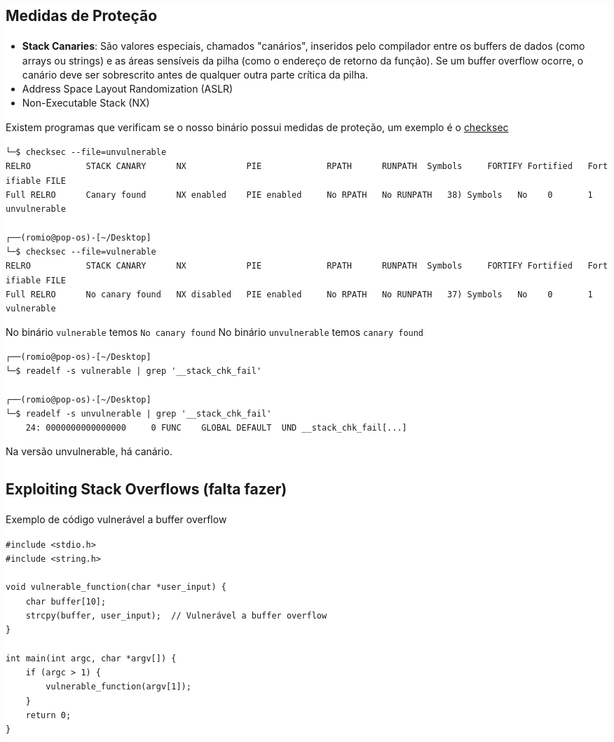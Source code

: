 




## Medidas de Proteção
- **Stack Canaries**: São valores especiais, chamados "canários", inseridos pelo compilador entre os buffers de dados (como arrays ou strings) e as áreas sensíveis da pilha (como o endereço de retorno da função). Se um buffer overflow ocorre, o canário deve ser sobrescrito antes de qualquer outra parte crítica da pilha.
- Address Space Layout Randomization (ASLR)
- Non-Executable Stack (NX)

Existem programas que verificam se o nosso binário possui medidas de proteção, um exemplo é o [checksec](https://github.com/slimm609/checksec.sh)

```
└─$ checksec --file=unvulnerable    
RELRO           STACK CANARY      NX            PIE             RPATH      RUNPATH	Symbols		FORTIFY	Fortified	Fortifiable	FILE
Full RELRO      Canary found      NX enabled    PIE enabled     No RPATH   No RUNPATH   38) Symbols	  No	0		1		unvulnerable

┌──(romio@pop-os)-[~/Desktop]
└─$ checksec --file=vulnerable 
RELRO           STACK CANARY      NX            PIE             RPATH      RUNPATH	Symbols		FORTIFY	Fortified	Fortifiable	FILE
Full RELRO      No canary found   NX disabled   PIE enabled     No RPATH   No RUNPATH   37) Symbols	  No	0		1		vulnerable

```
No binário `vulnerable` temos `No canary found`
No binário `unvulnerable` temos `canary found`

```
┌──(romio@pop-os)-[~/Desktop]
└─$ readelf -s vulnerable | grep '__stack_chk_fail' 

┌──(romio@pop-os)-[~/Desktop]
└─$ readelf -s unvulnerable | grep '__stack_chk_fail'
    24: 0000000000000000     0 FUNC    GLOBAL DEFAULT  UND __stack_chk_fail[...]

```
Na versão unvulnerable, há canário.

## Exploiting Stack Overflows (falta fazer)

Exemplo de código vulnerável a buffer overflow
```
#include <stdio.h>
#include <string.h>

void vulnerable_function(char *user_input) {
    char buffer[10];
    strcpy(buffer, user_input);  // Vulnerável a buffer overflow
}

int main(int argc, char *argv[]) {
    if (argc > 1) {
        vulnerable_function(argv[1]);
    }
    return 0;
}
```
